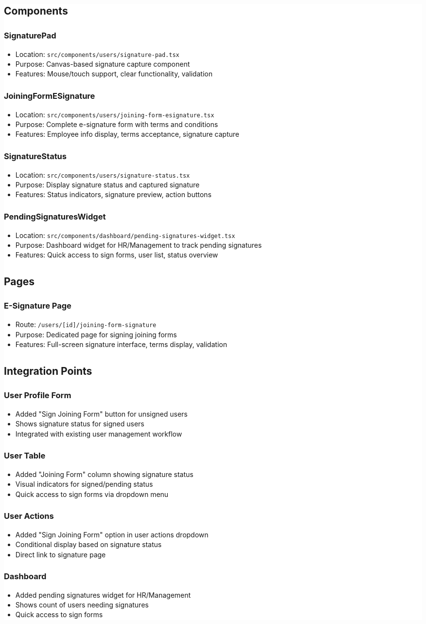 ## Components

### SignaturePad
- Location: `src/components/users/signature-pad.tsx`
- Purpose: Canvas-based signature capture component
- Features: Mouse/touch support, clear functionality, validation

### JoiningFormESignature
- Location: `src/components/users/joining-form-esignature.tsx`
- Purpose: Complete e-signature form with terms and conditions
- Features: Employee info display, terms acceptance, signature capture

### SignatureStatus
- Location: `src/components/users/signature-status.tsx`
- Purpose: Display signature status and captured signature
- Features: Status indicators, signature preview, action buttons

### PendingSignaturesWidget
- Location: `src/components/dashboard/pending-signatures-widget.tsx`
- Purpose: Dashboard widget for HR/Management to track pending signatures
- Features: Quick access to sign forms, user list, status overview

## Pages

### E-Signature Page
- Route: `/users/[id]/joining-form-signature`
- Purpose: Dedicated page for signing joining forms
- Features: Full-screen signature interface, terms display, validation

## Integration Points

### User Profile Form
- Added "Sign Joining Form" button for unsigned users
- Shows signature status for signed users
- Integrated with existing user management workflow

### User Table
- Added "Joining Form" column showing signature status
- Visual indicators for signed/pending status
- Quick access to sign forms via dropdown menu

### User Actions
- Added "Sign Joining Form" option in user actions dropdown
- Conditional display based on signature status
- Direct link to signature page

### Dashboard
- Added pending signatures widget for HR/Management
- Shows count of users needing signatures
- Quick access to sign forms
